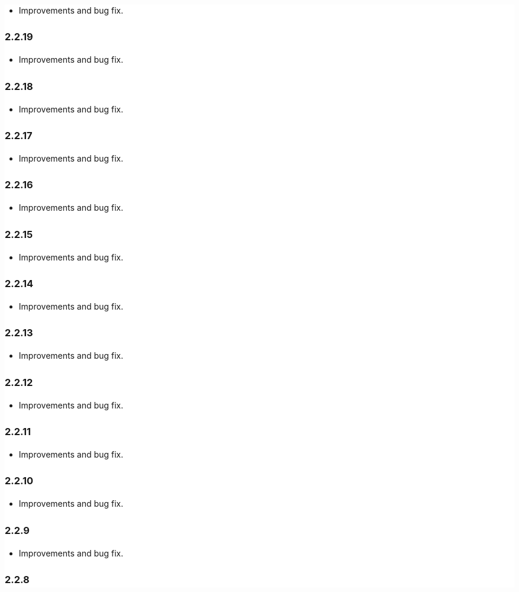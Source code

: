 * Improvements and bug fix.


### 2.2.19

* Improvements and bug fix.


### 2.2.18

* Improvements and bug fix.


### 2.2.17

* Improvements and bug fix.


### 2.2.16

* Improvements and bug fix.


### 2.2.15

* Improvements and bug fix.


### 2.2.14

* Improvements and bug fix.


### 2.2.13

* Improvements and bug fix.


### 2.2.12

* Improvements and bug fix.


### 2.2.11

* Improvements and bug fix.


### 2.2.10

* Improvements and bug fix.


### 2.2.9

* Improvements and bug fix.


### 2.2.8
